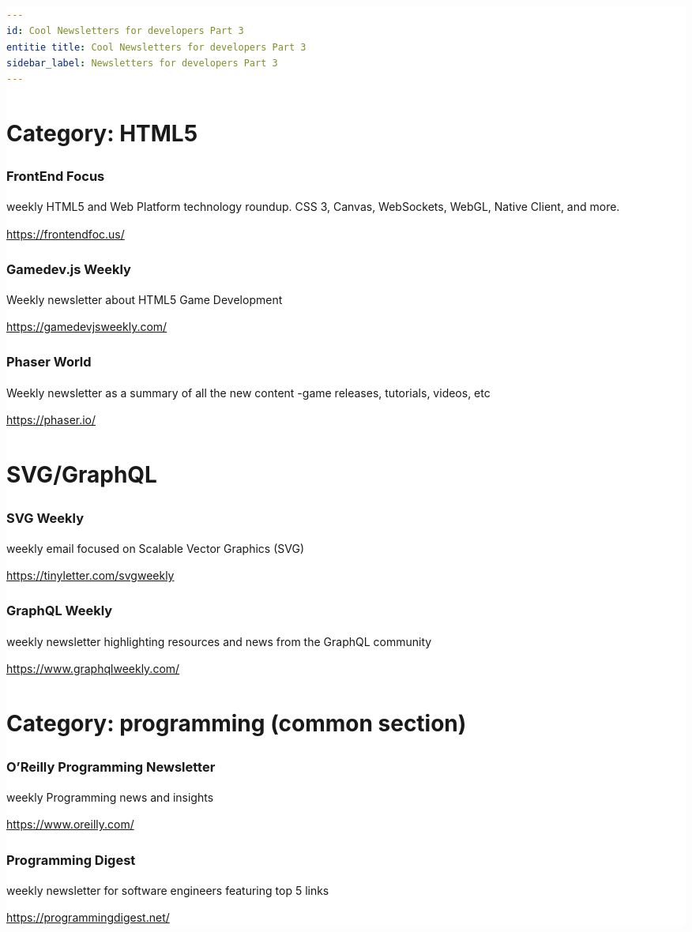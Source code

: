 ```yaml
--- 
id: Cool Newsletters for developers Part 3
entitie title: Cool Newsletters for developers Part 3
sidebar_label: Newsletters for developers Part 3
---
```


# Category: HTML5

### FrontEnd Focus
weekly HTML5 and Web Platform technology roundup. CSS 3, Canvas, WebSockets, WebGL, Native Client, and more.

https://frontendfoc.us/

### Gamedev.js Weekly
Weekly newsletter about HTML5 Game Development

https://gamedevjsweekly.com/

### Phaser World
Weekly newsletter as a summary of all the new content -game releases, tutorials, videos, etc

https://phaser.io/

# SVG/GraphQL

### SVG Weekly
weekly email focused on Scalable Vector Graphics (SVG)

https://tinyletter.com/svgweekly

### GraphQL Weekly
weekly newsletter highlighting resources and news from the GraphQL community

https://www.graphqlweekly.com/

# Category: programming (common section)

### O’Reilly Programming Newsletter
weekly Programming news and insights

https://www.oreilly.com/

### Programming Digest
weekly newsletter for software engineers featuring top 5 links

https://programmingdigest.net/
